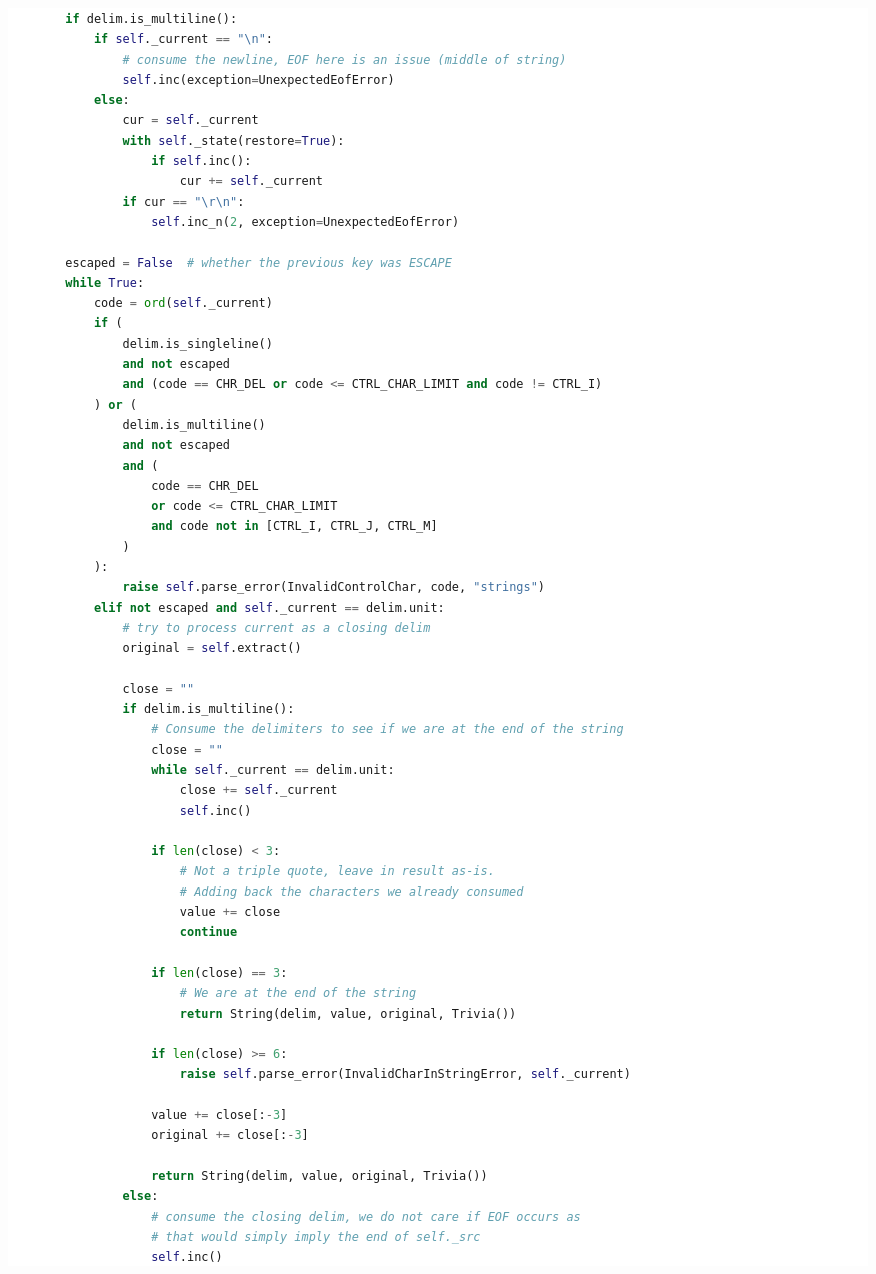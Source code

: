 ```python
        if delim.is_multiline():
            if self._current == "\n":
                # consume the newline, EOF here is an issue (middle of string)
                self.inc(exception=UnexpectedEofError)
            else:
                cur = self._current
                with self._state(restore=True):
                    if self.inc():
                        cur += self._current
                if cur == "\r\n":
                    self.inc_n(2, exception=UnexpectedEofError)

        escaped = False  # whether the previous key was ESCAPE
        while True:
            code = ord(self._current)
            if (
                delim.is_singleline()
                and not escaped
                and (code == CHR_DEL or code <= CTRL_CHAR_LIMIT and code != CTRL_I)
            ) or (
                delim.is_multiline()
                and not escaped
                and (
                    code == CHR_DEL
                    or code <= CTRL_CHAR_LIMIT
                    and code not in [CTRL_I, CTRL_J, CTRL_M]
                )
            ):
                raise self.parse_error(InvalidControlChar, code, "strings")
            elif not escaped and self._current == delim.unit:
                # try to process current as a closing delim
                original = self.extract()

                close = ""
                if delim.is_multiline():
                    # Consume the delimiters to see if we are at the end of the string
                    close = ""
                    while self._current == delim.unit:
                        close += self._current
                        self.inc()

                    if len(close) < 3:
                        # Not a triple quote, leave in result as-is.
                        # Adding back the characters we already consumed
                        value += close
                        continue

                    if len(close) == 3:
                        # We are at the end of the string
                        return String(delim, value, original, Trivia())

                    if len(close) >= 6:
                        raise self.parse_error(InvalidCharInStringError, self._current)

                    value += close[:-3]
                    original += close[:-3]

                    return String(delim, value, original, Trivia())
                else:
                    # consume the closing delim, we do not care if EOF occurs as
                    # that would simply imply the end of self._src
                    self.inc()

```